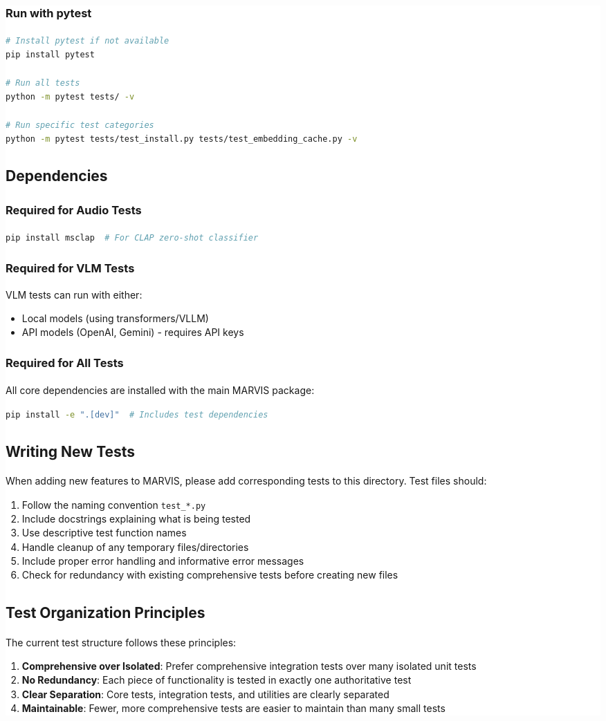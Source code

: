 ### Run with pytest
```bash
# Install pytest if not available
pip install pytest

# Run all tests
python -m pytest tests/ -v

# Run specific test categories
python -m pytest tests/test_install.py tests/test_embedding_cache.py -v
```

## Dependencies

### Required for Audio Tests
```bash
pip install msclap  # For CLAP zero-shot classifier
```

### Required for VLM Tests
VLM tests can run with either:
- Local models (using transformers/VLLM)
- API models (OpenAI, Gemini) - requires API keys

### Required for All Tests
All core dependencies are installed with the main MARVIS package:
```bash
pip install -e ".[dev]"  # Includes test dependencies
```

## Writing New Tests

When adding new features to MARVIS, please add corresponding tests to this directory. Test files should:

1. Follow the naming convention `test_*.py`
2. Include docstrings explaining what is being tested
3. Use descriptive test function names
4. Handle cleanup of any temporary files/directories
5. Include proper error handling and informative error messages
6. Check for redundancy with existing comprehensive tests before creating new files

## Test Organization Principles

The current test structure follows these principles:

1. **Comprehensive over Isolated**: Prefer comprehensive integration tests over many isolated unit tests
2. **No Redundancy**: Each piece of functionality is tested in exactly one authoritative test
3. **Clear Separation**: Core tests, integration tests, and utilities are clearly separated
4. **Maintainable**: Fewer, more comprehensive tests are easier to maintain than many small tests
